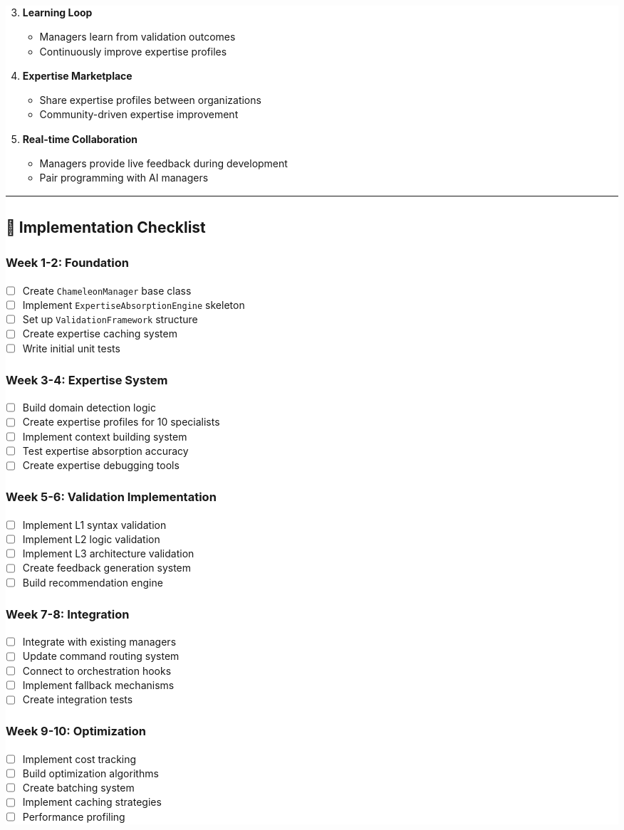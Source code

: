 3. **Learning Loop**
   - Managers learn from validation outcomes
   - Continuously improve expertise profiles

4. **Expertise Marketplace**
   - Share expertise profiles between organizations
   - Community-driven expertise improvement

5. **Real-time Collaboration**
   - Managers provide live feedback during development
   - Pair programming with AI managers

---

## 📝 Implementation Checklist

### Week 1-2: Foundation
- [ ] Create `ChameleonManager` base class
- [ ] Implement `ExpertiseAbsorptionEngine` skeleton
- [ ] Set up `ValidationFramework` structure
- [ ] Create expertise caching system
- [ ] Write initial unit tests

### Week 3-4: Expertise System
- [ ] Build domain detection logic
- [ ] Create expertise profiles for 10 specialists
- [ ] Implement context building system
- [ ] Test expertise absorption accuracy
- [ ] Create expertise debugging tools

### Week 5-6: Validation Implementation
- [ ] Implement L1 syntax validation
- [ ] Implement L2 logic validation
- [ ] Implement L3 architecture validation
- [ ] Create feedback generation system
- [ ] Build recommendation engine

### Week 7-8: Integration
- [ ] Integrate with existing managers
- [ ] Update command routing system
- [ ] Connect to orchestration hooks
- [ ] Implement fallback mechanisms
- [ ] Create integration tests

### Week 9-10: Optimization
- [ ] Implement cost tracking
- [ ] Build optimization algorithms
- [ ] Create batching system
- [ ] Implement caching strategies
- [ ] Performance profiling
